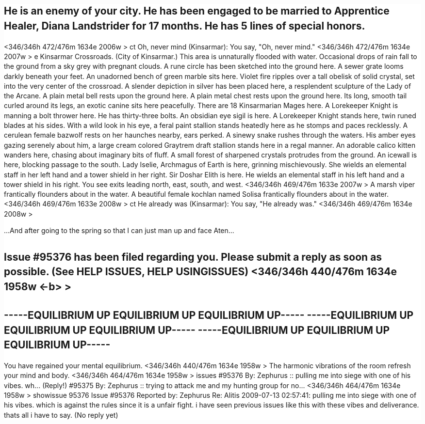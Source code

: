 He is an enemy of your city.
He has been engaged to be married to Apprentice Healer, Diana Landstrider for 
17 months.
He has 5 lines of special honors.
---------------------------------------------------------------------------
<346/346h 472/476m 1634e 2006w <eb> <bd>> ct Oh, never mind
(Kinsarmar): You say, "Oh, never mind."
<346/346h 472/476m 1634e 2007w <eb> <bd>> e
Kinsarmar Crossroads. (City of Kinsarmar.)
This area is unnaturally flooded with water. Occasional drops of rain fall to 
the ground from a sky grey with pregnant clouds. A rune circle has been 
sketched into the ground here. A sewer grate looms darkly beneath your feet. An
unadorned bench of green marble sits here. Violet fire ripples over a tall 
obelisk of solid crystal, set into the very center of the crossroad. A slender 
depiction in silver has been placed here, a resplendent sculpture of the Lady 
of the Arcane. A plain metal bell rests upon the ground here. A plain metal 
chest rests upon the ground here. Its long, smooth tail curled around its legs,
an exotic canine sits here peacefully. There are 18 Kinsarmarian Mages here. A 
Lorekeeper Knight is manning a bolt thrower here. He has thirty-three bolts. An
obsidian eye sigil is here. A Lorekeeper Knight stands here, twin runed blades 
at his sides. With a wild look in his eye, a feral paint stallion stands 
heatedly here as he stomps and paces recklessly. A cerulean female bazwolf 
rests on her haunches nearby, ears perked. A sinewy snake rushes through the 
waters. His amber eyes gazing serenely about him, a large cream colored 
Graytrem draft stallion stands here in a regal manner. An adorable calico 
kitten wanders here, chasing about imaginary bits of fluff. A small forest of 
sharpened crystals protrudes from the ground. An icewall is here, blocking 
passage to the south. Lady Iselie, Archmagus of Earth is here, grinning 
mischievously. She wields an elemental staff in her left hand and a tower 
shield in her right. Sir Doshar Elith is here. He wields an elemental staff in 
his left hand and a tower shield in his right.
You see exits leading north, east, south, and west.
<346/346h 469/476m 1633e 2007w <eb> <bd>> 
A marsh viper frantically flounders about in the water.
A beautiful female kochlan named Solisa frantically flounders about in the 
water.
<346/346h 469/476m 1633e 2008w <eb> <bd>> ct He already was
(Kinsarmar): You say, "He already was."
<346/346h 469/476m 1634e 2008w <eb> <bd>>

...And after going to the spring so that I can just man up and face Aten...

Issue #95376 has been filed regarding you. Please submit a reply as soon as 
possible. (See HELP ISSUES, HELP USINGISSUES)
<346/346h 440/476m 1634e 1958w <-b> <bd>> 
------------------------------------------------------
-----EQUILIBRIUM UP EQUILIBRIUM UP EQUILIBRIUM UP-----
-----EQUILIBRIUM UP EQUILIBRIUM UP EQUILIBRIUM UP-----
-----EQUILIBRIUM UP EQUILIBRIUM UP EQUILIBRIUM UP-----
------------------------------------------------------
You have regained your mental equilibrium.
<346/346h 440/476m 1634e 1958w <eb> <bd>> 
The harmonic vibrations of the room refresh your mind and body.
<346/346h 464/476m 1634e 1958w <eb> <bd>> issues
#95376 By: Zephurus   :: pulling me into siege with one of his vibes. wh... 
(Reply!)
#95375 By: Zephurus   :: trying to attack me and my hunting group for no...
<346/346h 464/476m 1634e 1958w <eb> <bd>> showissue 95376
Issue #95376   Reported by: Zephurus    Re: Alitis
2009-07-13 02:57:41: 
pulling me into siege with one of his vibes. which is against the rules since 
it is a unfair fight. i have seen previous issues like this with these vibes 
and deliverance. thats all i have to say.
(No reply yet)